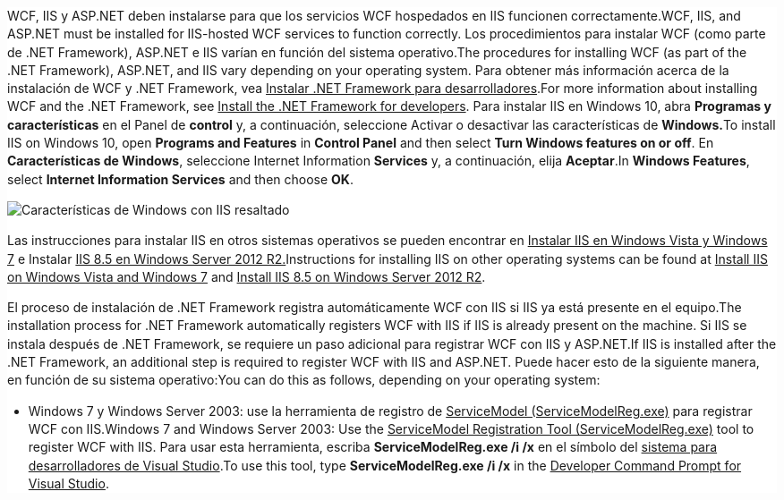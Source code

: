 <span data-ttu-id="3c53b-111">WCF, IIS y ASP.NET deben instalarse para que los servicios WCF hospedados en IIS funcionen correctamente.</span><span class="sxs-lookup"><span data-stu-id="3c53b-111">WCF, IIS, and ASP.NET must be installed for IIS-hosted WCF services to function correctly.</span></span> <span data-ttu-id="3c53b-112">Los procedimientos para instalar WCF (como parte de .NET Framework), ASP.NET e IIS varían en función del sistema operativo.</span><span class="sxs-lookup"><span data-stu-id="3c53b-112">The procedures for installing WCF (as part of the .NET Framework), ASP.NET, and IIS vary depending on your operating system.</span></span> <span data-ttu-id="3c53b-113">Para obtener más información acerca de la instalación de WCF y .NET Framework, vea [Instalar .NET Framework para desarrolladores](../../install/guide-for-developers.md).</span><span class="sxs-lookup"><span data-stu-id="3c53b-113">For more information about installing WCF and the .NET Framework, see [Install the .NET Framework for developers](../../install/guide-for-developers.md).</span></span> <span data-ttu-id="3c53b-114">Para instalar IIS en Windows 10, abra **Programas y características** en el Panel de **control** y, a continuación, seleccione Activar o desactivar las características de **Windows.**</span><span class="sxs-lookup"><span data-stu-id="3c53b-114">To install IIS on Windows 10, open **Programs and Features** in **Control Panel** and then select **Turn Windows features on or off**.</span></span> <span data-ttu-id="3c53b-115">En **Características de Windows**, seleccione Internet Information **Services** y, a continuación, elija **Aceptar**.</span><span class="sxs-lookup"><span data-stu-id="3c53b-115">In **Windows Features**, select **Internet Information Services** and then choose **OK**.</span></span>

![Características de Windows con IIS resaltado](./media/windows-features-iis.png)

<span data-ttu-id="3c53b-117">Las instrucciones para instalar IIS en otros sistemas operativos se pueden encontrar en [Instalar IIS en Windows Vista y Windows 7](/iis/install/installing-iis-7/installing-iis-on-windows-vista-and-windows-7) e Instalar [IIS 8.5 en Windows Server 2012 R2.](/iis/install/installing-iis-85/installing-iis-85-on-windows-server-2012-r2)</span><span class="sxs-lookup"><span data-stu-id="3c53b-117">Instructions for installing IIS on other operating systems can be found at [Install IIS on Windows Vista and Windows 7](/iis/install/installing-iis-7/installing-iis-on-windows-vista-and-windows-7) and [Install IIS 8.5 on Windows Server 2012 R2](/iis/install/installing-iis-85/installing-iis-85-on-windows-server-2012-r2).</span></span>

<span data-ttu-id="3c53b-118">El proceso de instalación de .NET Framework registra automáticamente WCF con IIS si IIS ya está presente en el equipo.</span><span class="sxs-lookup"><span data-stu-id="3c53b-118">The installation process for .NET Framework automatically registers WCF with IIS if IIS is already present on the machine.</span></span> <span data-ttu-id="3c53b-119">Si IIS se instala después de .NET Framework, se requiere un paso adicional para registrar WCF con IIS y ASP.NET.</span><span class="sxs-lookup"><span data-stu-id="3c53b-119">If IIS is installed after the .NET Framework, an additional step is required to register WCF with IIS and ASP.NET.</span></span> <span data-ttu-id="3c53b-120">Puede hacer esto de la siguiente manera, en función de su sistema operativo:</span><span class="sxs-lookup"><span data-stu-id="3c53b-120">You can do this as follows, depending on your operating system:</span></span>

- <span data-ttu-id="3c53b-121">Windows 7 y Windows Server 2003: use la herramienta de registro de [ServiceModel (ServiceModelReg.exe)](../../../../docs/framework/wcf/servicemodelreg-exe.md) para registrar WCF con IIS.</span><span class="sxs-lookup"><span data-stu-id="3c53b-121">Windows 7 and Windows Server 2003: Use the [ServiceModel Registration Tool (ServiceModelReg.exe)](../../../../docs/framework/wcf/servicemodelreg-exe.md) tool to register WCF with IIS.</span></span> <span data-ttu-id="3c53b-122">Para usar esta herramienta, escriba **ServiceModelReg.exe /i /x** en el símbolo del [sistema para desarrolladores de Visual Studio](../../tools/developer-command-prompt-for-vs.md).</span><span class="sxs-lookup"><span data-stu-id="3c53b-122">To use this tool, type **ServiceModelReg.exe /i /x** in the [Developer Command Prompt for Visual Studio](../../tools/developer-command-prompt-for-vs.md).</span></span>
